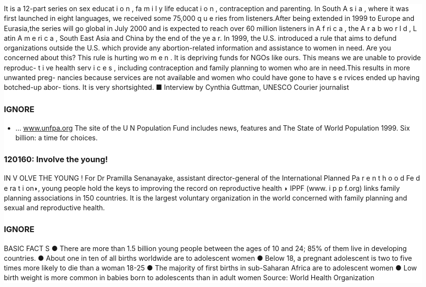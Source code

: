 It is a 12-part series on sex educat i o n , fa m i l y
life educat i o n , contraception and parenting.
In South A s i a , where it was first launched in
eight languages, we received some 75,000
q u e ries from listeners.After being extended in
1999 to Europe and Eurasia,the series will go
global in July 2000 and is expected to reach
over 60 million listeners in A f ri c a , the A r a b
wo r l d , L atin A m e ri c a , South East Asia and
China by the end of the ye a r.
In 1999, the U.S. introduced a rule that aims to
defund organizations outside the U.S. which
provide any abortion-related information and
assistance to women in need. Are you
concerned about this?
This rule is hurting wo m e n . It is
depriving funds for NGOs like ours. This
means we are unable to provide reproduc-
t i ve health serv i c e s , including contraception
and family planning to women who are in
need.This results in more unwanted preg-
nancies because services are not available
and women who could have gone to have
s e rvices ended up having botched-up abor-
tions. It is very shortsighted. ■
Interview by Cynthia Guttman, 
UNESCO Courier journalist

### IGNORE

+ …
www.unfpa.org
The site of the U N Population Fund includes news,
features and The State of World Population 1999.
Six billion: a time for choices.

### 120160: Involve the young!

IN V OLVE THE YOUNG !
For Dr Pramilla Senanayake, assistant director-general of the International Planned Pa r e n t h o o d
Fe d e ra t i on◗, young people hold the keys to improving the record on reproductive health
◗ IPPF (www. i p p f.org) links family planning
associations in 150 countries. It is the largest
voluntary organization in the world concerned with
family planning and sexual and reproductive health.

### IGNORE

BASIC FACT S
● There are more than 1.5 billion young
people between the ages of 10 and 24; 85%
of them live in developing countries. 
● About one in ten of all births worldwide
are to adolescent women
● Below 18, a pregnant adolescent is two
to five times more likely to die than a woman
18-25
● The majority of first births in sub-Saharan
Africa are to adolescent women
● Low birth weight is more common in
babies born to adolescents than in adult
women
Source: World Health Organization
